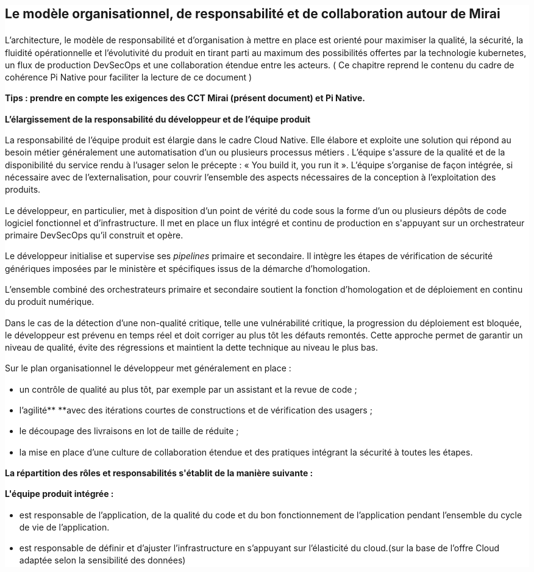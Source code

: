## Le modèle organisationnel, de responsabilité et de collaboration autour de Mirai

L’architecture, le modèle de responsabilité et d’organisation à mettre en place est orienté pour maximiser la qualité, la sécurité, la fluidité opérationnelle et l’évolutivité du produit en  tirant parti au maximum des possibilités offertes par la technologie kubernetes, un flux de production DevSecOps et une collaboration étendue entre les acteurs. ( Ce chapitre reprend le contenu du cadre de cohérence Pi Native pour faciliter la lecture de ce document )

**Tips : prendre en compte les exigences des CCT Mirai (présent document) et Pi Native.**

**L’élargissement de la responsabilité du développeur et de l’équipe produit**

La responsabilité de l’équipe produit est élargie dans le cadre Cloud Native. Elle élabore et exploite une solution qui répond au besoin métier généralement une automatisation d’un ou plusieurs processus métiers . L’équipe s'assure de la qualité et de la disponibilité du service rendu à l’usager selon le précepte : « You build it, you run it ». L’équipe s’organise de façon  intégrée, si nécessaire avec de l’externalisation, pour couvrir l’ensemble des aspects nécessaires de la conception à l’exploitation des produits.

Le développeur, en particulier, met à disposition d’un point de vérité du code sous la forme d’un ou plusieurs dépôts de code logiciel fonctionnel et d’infrastructure. Il met en place un flux intégré et continu de production en s'appuyant sur un orchestrateur primaire DevSecOps qu’il construit et opère.

Le développeur initialise et supervise ses *pipelines* primaire et secondaire. Il intègre les étapes de vérification de sécurité génériques imposées par le ministère et spécifiques issus de la démarche d’homologation.

L’ensemble combiné des orchestrateurs primaire et secondaire soutient la fonction d’homologation et de déploiement en continu du produit numérique.

Dans le cas de la détection d’une non-qualité critique, telle une vulnérabilité critique, la progression du déploiement est bloquée, le développeur est prévenu en temps réel et doit corriger au plus tôt les défauts remontés. Cette approche permet de garantir un niveau de qualité, évite des régressions et maintient la dette technique au niveau le plus bas.

Sur le plan organisationnel le développeur met généralement en place :

- un contrôle de qualité au plus tôt, par exemple par un assistant et la revue de code ;

- l’agilité** **avec des itérations courtes de constructions et de vérification des usagers ;

- le découpage des livraisons en lot de taille de réduite ;

- la mise en place d’une culture de collaboration étendue et des pratiques intégrant la sécurité à toutes les étapes.


**La répartition des rôles et responsabilités s'établit de la manière suivante  :**

**L'équipe produit intégrée :**

- est responsable de l’application, de la qualité du code  et du bon fonctionnement de l’application pendant <span style="text - decoration: underline;">l’ensemble du cycle de vie de l’application. </span>

- est responsable de définir et d’ajuster l’infrastructure en s’appuyant sur l’élasticité du cloud.(sur la base de l’offre Cloud adaptée selon la sensibilité des données) 
